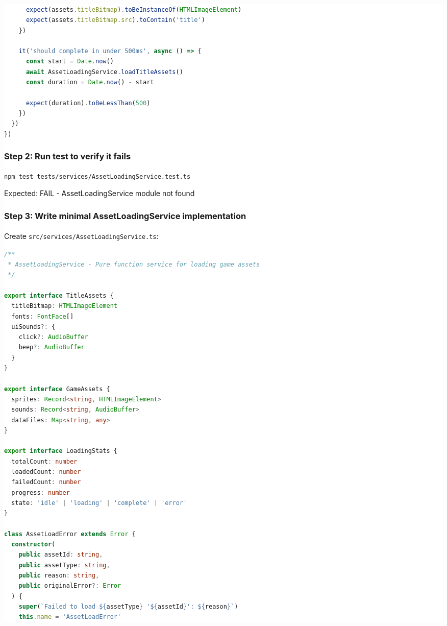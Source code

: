 ```typescript
      expect(assets.titleBitmap).toBeInstanceOf(HTMLImageElement)
      expect(assets.titleBitmap.src).toContain('title')
    })

    it('should complete in under 500ms', async () => {
      const start = Date.now()
      await AssetLoadingService.loadTitleAssets()
      const duration = Date.now() - start

      expect(duration).toBeLessThan(500)
    })
  })
})
```

### Step 2: Run test to verify it fails

```bash
npm test tests/services/AssetLoadingService.test.ts
```

Expected: FAIL - AssetLoadingService module not found

### Step 3: Write minimal AssetLoadingService implementation

Create `src/services/AssetLoadingService.ts`:

```typescript
/**
 * AssetLoadingService - Pure function service for loading game assets
 */

export interface TitleAssets {
  titleBitmap: HTMLImageElement
  fonts: FontFace[]
  uiSounds?: {
    click?: AudioBuffer
    beep?: AudioBuffer
  }
}

export interface GameAssets {
  sprites: Record<string, HTMLImageElement>
  sounds: Record<string, AudioBuffer>
  dataFiles: Map<string, any>
}

export interface LoadingStats {
  totalCount: number
  loadedCount: number
  failedCount: number
  progress: number
  state: 'idle' | 'loading' | 'complete' | 'error'
}

class AssetLoadError extends Error {
  constructor(
    public assetId: string,
    public assetType: string,
    public reason: string,
    public originalError?: Error
  ) {
    super(`Failed to load ${assetType} '${assetId}': ${reason}`)
    this.name = 'AssetLoadError'
```